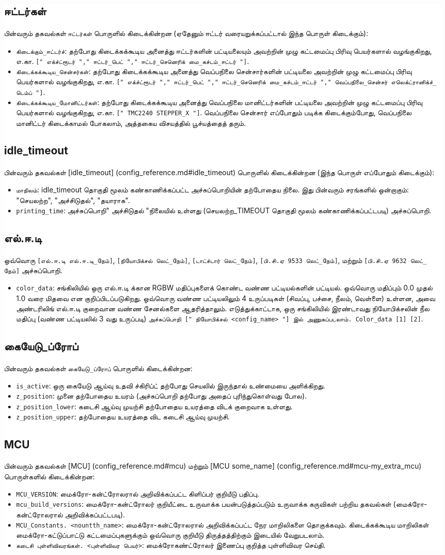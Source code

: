 ## ஈட்டர்கள்

பின்வரும் தகவல்கள் `ஈட்டர்கள்` பொருளில் கிடைக்கின்றன (ஏதேனும் ஈட்டர் வரையறுக்கப்பட்டால் இந்த பொருள் கிடைக்கும்):

- `கிடைக்கும்_ஈட்டர்ச்`: தற்போது கிடைக்கக்கூடிய அனைத்து ஈட்டர்களின் பட்டியலையும் அவற்றின் முழு கட்டமைப்பு பிரிவு பெயர்களால் வழங்குகிறது, எ.கா. `[" எக்ச்ட்ரூடர் "," ஈட்டர்_பெட் "," ஈட்டர்_செனெரிக் மை_கச்டம்_ஈட்டர் "]`.
- `கிடைக்கக்கூடிய_சென்சர்கள்`: தற்போது கிடைக்கக்கூடிய அனைத்து வெப்பநிலை சென்சார்களின் பட்டியலை அவற்றின் முழு கட்டமைப்பு பிரிவு பெயர்களால் வழங்குகிறது, எ.கா. `[" எக்ச்ட்ரூடர் "," ஈட்டர்_பெட் "," ஈட்டர்_செனெரிக் மை_கச்டம்_ஈட்டர் "," வெப்பநிலை_சென்சர் எலெக்ட்ரானிக்ச்_டெம்ப் "]`.
- `கிடைக்கக்கூடிய_மோனிட்டர்கள்`: தற்போது கிடைக்கக்கூடிய அனைத்து வெப்பநிலை மானிட்டர்களின் பட்டியலை அவற்றின் முழு கட்டமைப்பு பிரிவு பெயர்களால் வழங்குகிறது, எ.கா. `[" TMC2240 STEPPER_X "]`. வெப்பநிலை சென்சார் எப்போதும் படிக்க கிடைக்கும்போது, வெப்பநிலை மானிட்டர் கிடைக்காமல் போகலாம், அத்தகைய விசயத்தில் பூச்யத்தைத் தரும்.

## idle_timeout

பின்வரும் தகவல்கள் [idle_timeout] (config_reference.md#idle_timeout) பொருளில் கிடைக்கின்றன (இந்த பொருள் எப்போதும் கிடைக்கும்):

- `மாநிலம்`: idle_timeout தொகுதி மூலம் கண்காணிக்கப்பட்ட அச்சுப்பொறியின் தற்போதைய நிலை. இது பின்வரும் சரங்களில் ஒன்றாகும்: "செயலற்ற", "அச்சிடுதல்", "தயாராக".
- `printing_time`: அச்சுப்பொறி" அச்சிடுதல் "நிலையில் உள்ளது (செயலற்ற_TIMEOUT தொகுதி மூலம் கண்காணிக்கப்பட்டபடி) அச்சுப்பொறி.

## எல்.ஈ.டி

ஒவ்வொரு `[எல்.ஈ.டி எல்.ஈ.டி_நேம்]`, `[நியோபிக்சல் லெட்_நேம்]`, `[டாட்ச்டார் லெட்_நேம்]`, `[பி.சி.ஏ 9533 லெட்_நேம்]`, மற்றும் `[பி.சி.ஏ 9632 லெட்_நேம்]` அச்சுப்பொறி.

- `color_data`: சங்கிலியில் ஒரு எல்.ஈ.டி க்கான RGBW மதிப்புகளைக் கொண்ட வண்ண பட்டியல்களின் பட்டியல். ஒவ்வொரு மதிப்பும் 0.0 முதல் 1.0 வரை மிதவை என குறிப்பிடப்படுகிறது. ஒவ்வொரு வண்ண பட்டியலிலும் 4 உருப்படிகள் (சிவப்பு, பச்சை, நீலம், வெள்ளை) உள்ளன, அவை அண்டரிலிங் எல்.ஈ.டி குறைவான வண்ண சேனல்களை ஆதரித்தாலும். எடுத்துக்காட்டாக, ஒரு சங்கிலியில் இரண்டாவது நியோபிக்சலின் நீல மதிப்பு (வண்ண பட்டியலில் 3 வது உருப்படி) `அச்சுப்பொறி [" நியோபிக்சல் <config_name> "] இல் அணுகப்படலாம். Color_data [1] [2]`.

## கையேடு_ப்ரோப்

பின்வரும் தகவல்கள் `கையேடு_ப்ரோப்` பொருளில் கிடைக்கின்றன:

- `is_active`: ஒரு கையேடு ஆய்வு உதவி ச்கிரிப்ட் தற்போது செயலில் இருந்தால் உண்மையை அளிக்கிறது.
- `z_position`: முனை தற்போதைய உயரம் (அச்சுப்பொறி தற்போது அதைப் புரிந்துகொள்வது போல).
- `z_position_lower`: கடைசி ஆய்வு முயற்சி தற்போதைய உயரத்தை விடக் குறைவாக உள்ளது.
- `z_position_upper`: தற்போதைய உயரத்தை விட கடைசி ஆய்வு முயற்சி.

## MCU

பின்வரும் தகவல்கள் [MCU] (config_reference.md#mcu) மற்றும் [MCU some_name] (config_reference.md#mcu-my_extra_mcu) பொருள்களில் கிடைக்கின்றன:

- `MCU_VERSION`: மைக்ரோ-கன்ட்ரோலரால் அறிவிக்கப்பட்ட கிளிப்பர் குறியீடு பதிப்பு.
- `mcu_build_versions`: மைக்ரோ-கன்ட்ரோலர் குறியீட்டை உருவாக்க பயன்படுத்தப்படும் உருவாக்க கருவிகள் பற்றிய தகவல்கள் (மைக்ரோ-கன்ட்ரோலரால் அறிவிக்கப்பட்டபடி).
- `MCU_Constants. <nountth_name>`: மைக்ரோ-கன்ட்ரோலரால் அறிவிக்கப்பட்ட நேர மாறிலிகளை தொகுக்கவும். கிடைக்கக்கூடிய மாறிலிகள் மைக்ரோ-கட்டுப்பாட்டு கட்டமைப்புகளுக்கும் ஒவ்வொரு குறியீடு திருத்தத்திற்கும் இடையில் வேறுபடலாம்.
- `கடைசி புள்ளிவிவரங்கள். <புள்ளிவிவர பெயர்>`: மைக்ரோகண்ட்ரோலர் இணைப்பு குறித்த புள்ளிவிவர செய்தி.
